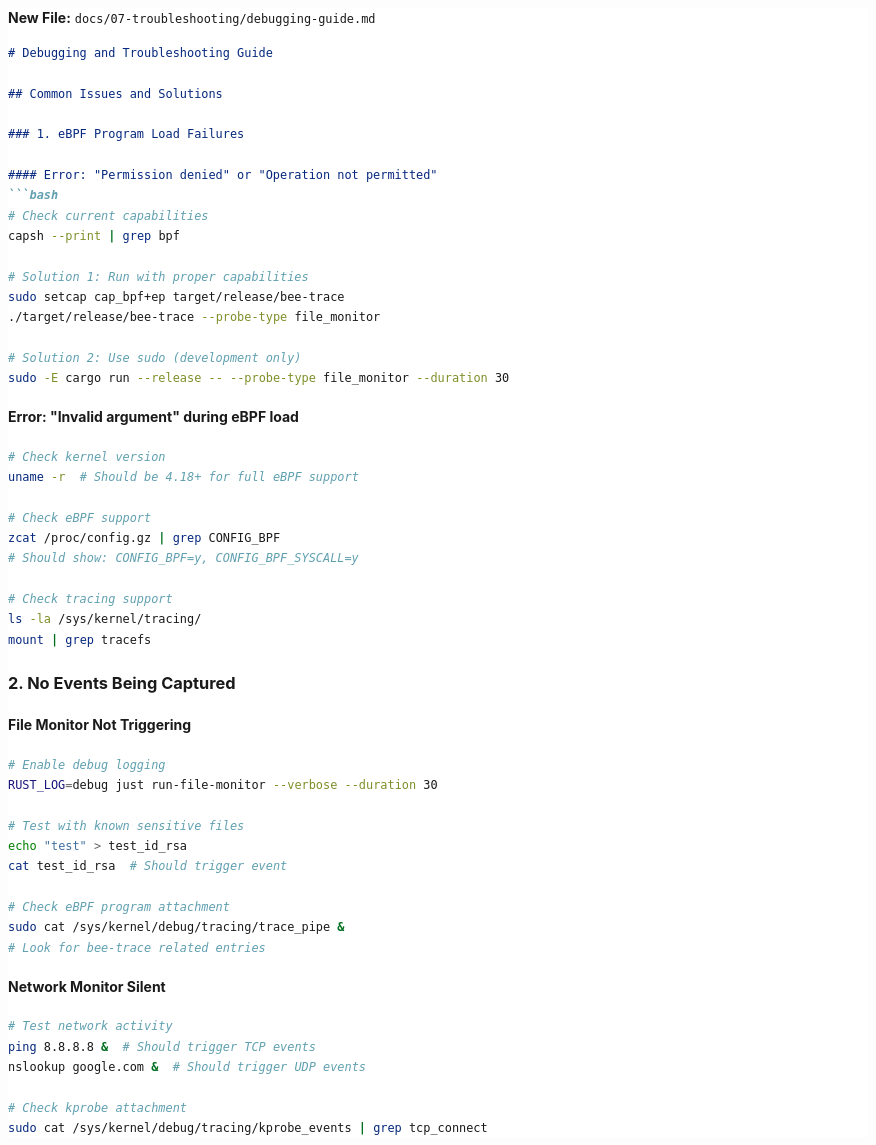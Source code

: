 **New File:** `docs/07-troubleshooting/debugging-guide.md`

```markdown
# Debugging and Troubleshooting Guide

## Common Issues and Solutions

### 1. eBPF Program Load Failures

#### Error: "Permission denied" or "Operation not permitted"
```bash
# Check current capabilities
capsh --print | grep bpf

# Solution 1: Run with proper capabilities
sudo setcap cap_bpf+ep target/release/bee-trace
./target/release/bee-trace --probe-type file_monitor

# Solution 2: Use sudo (development only)  
sudo -E cargo run --release -- --probe-type file_monitor --duration 30
```

#### Error: "Invalid argument" during eBPF load
```bash
# Check kernel version
uname -r  # Should be 4.18+ for full eBPF support

# Check eBPF support
zcat /proc/config.gz | grep CONFIG_BPF
# Should show: CONFIG_BPF=y, CONFIG_BPF_SYSCALL=y

# Check tracing support
ls -la /sys/kernel/tracing/
mount | grep tracefs
```

### 2. No Events Being Captured

#### File Monitor Not Triggering
```bash
# Enable debug logging
RUST_LOG=debug just run-file-monitor --verbose --duration 30

# Test with known sensitive files
echo "test" > test_id_rsa
cat test_id_rsa  # Should trigger event

# Check eBPF program attachment
sudo cat /sys/kernel/debug/tracing/trace_pipe &
# Look for bee-trace related entries
```

#### Network Monitor Silent
```bash
# Test network activity
ping 8.8.8.8 &  # Should trigger TCP events  
nslookup google.com &  # Should trigger UDP events

# Check kprobe attachment
sudo cat /sys/kernel/debug/tracing/kprobe_events | grep tcp_connect
```

